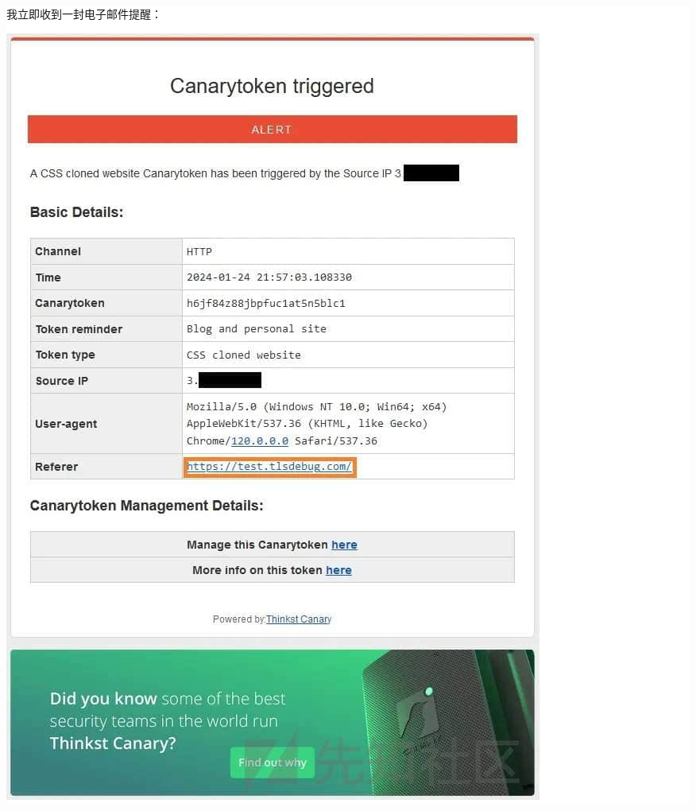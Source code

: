 我立即收到一封电子邮件提醒：

[![](assets/1708920437-ad75c01026dbf65e5ba6c213d38aa3ca.jpg)](https://xzfile.aliyuncs.com/media/upload/picture/20240209172443-0ed8aee4-c72d-1.jpg)
